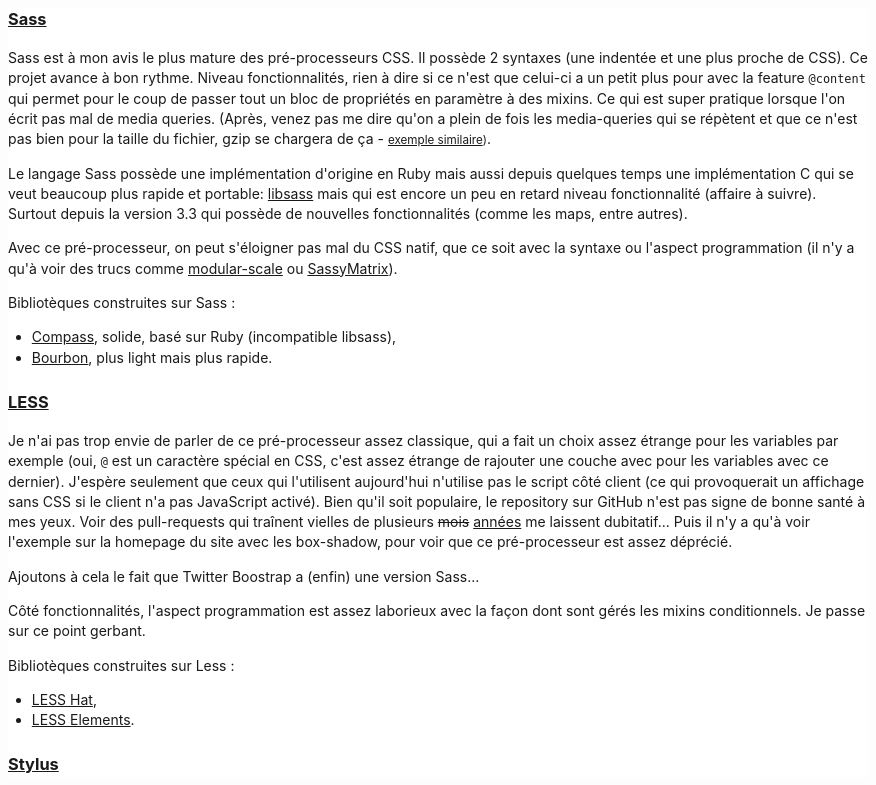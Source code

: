 ### [Sass](http://sass-lang.com/)

Sass est à mon avis le plus mature des pré-processeurs CSS. Il possède 2
syntaxes (une indentée et une plus proche de CSS). Ce projet avance à bon
rythme. Niveau fonctionnalités, rien à dire si ce n'est que celui-ci a un petit
plus pour avec la feature `@content` qui permet pour le coup de passer tout un
bloc de propriétés en paramètre à des mixins. Ce qui est super pratique lorsque
l'on écrit pas mal de media queries. (Après, venez pas me dire qu'on a plein de
fois les media-queries qui se répètent et que ce n'est pas bien pour la taille
du fichier, gzip se chargera de ça -
<small>[exemple similaire](https://twitter.com/kaelig/status/412909849207644160))</small>.

Le langage Sass possède une implémentation d'origine en Ruby mais aussi depuis
quelques temps une implémentation C qui se veut beaucoup plus rapide et
portable: [libsass](http://libsass.org/) mais qui est encore un peu en retard
niveau fonctionnalité (affaire à suivre). Surtout depuis la version 3.3 qui
possède de nouvelles fonctionnalités (comme les maps, entre autres).

Avec ce pré-processeur, on peut s'éloigner pas mal du CSS natif, que ce soit
avec la syntaxe ou l'aspect programmation (il n'y a qu'à voir des trucs comme
[modular-scale](https://github.com/Team-Sass/modular-scale) ou
[SassyMatrix](https://github.com/HugoGiraudel/SassyMatrix)).

Bibliotèques construites sur Sass :

- [Compass](http://compass-style.org/), solide, basé sur Ruby (incompatible
  libsass),
- [Bourbon](http://bourbon.io/), plus light mais plus rapide.

### [LESS](http://lesscss.org/)

Je n'ai pas trop envie de parler de ce pré-processeur assez classique, qui a
fait un choix assez étrange pour les variables par exemple (oui, `@` est un
caractère spécial en CSS, c'est assez étrange de rajouter une couche avec pour
les variables avec ce dernier). J'espère seulement que ceux qui l'utilisent
aujourd'hui n'utilise pas le script côté client (ce qui provoquerait un
affichage sans CSS si le client n'a pas JavaScript activé). Bien qu'il soit
populaire, le repository sur GitHub n'est pas signe de bonne santé à mes yeux.
Voir des pull-requests qui traînent vielles de plusieurs <del>mois</del>
<ins>années</ins> me laissent dubitatif... Puis il n'y a qu'à voir l'exemple sur
la homepage du site avec les box-shadow, pour voir que ce pré-processeur est
assez déprécié.

Ajoutons à cela le fait que Twitter Boostrap a (enfin) une version Sass...

Côté fonctionnalités, l'aspect programmation est assez laborieux avec la façon
dont sont gérés les mixins conditionnels. Je passe sur ce point gerbant.

Bibliotèques construites sur Less :

- [LESS Hat](http://lesshat.madebysource.com/),
- [LESS Elements](http://www.lesselements.com/).

### [Stylus](http://learnboost.github.io/stylus/)
